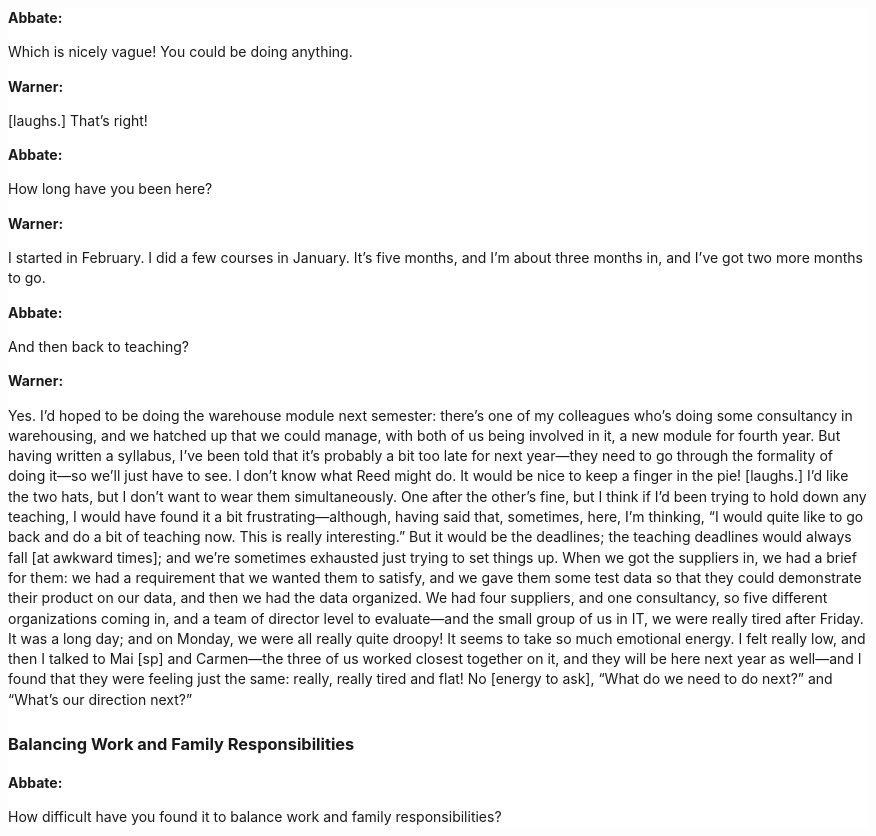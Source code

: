 **Abbate:**

Which is nicely vague\! You could be doing anything.

**Warner:**

\[laughs.\] That’s right\!

**Abbate:**

How long have you been here?

**Warner:**

I started in February. I did a few courses in January. It’s five months,
and I’m about three months in, and I’ve got two more months to go.

**Abbate:**

And then back to teaching?

**Warner:**

Yes. I’d hoped to be doing the warehouse module next semester: there’s
one of my colleagues who’s doing some consultancy in warehousing, and we
hatched up that we could manage, with both of us being involved in it, a
new module for fourth year. But having written a syllabus, I’ve been
told that it’s probably a bit too late for next year—they need to go
through the formality of doing it—so we’ll just have to see. I don’t
know what Reed might do. It would be nice to keep a finger in the pie\!
\[laughs.\] I’d like the two hats, but I don’t want to wear them
simultaneously. One after the other’s fine, but I think if I’d been
trying to hold down any teaching, I would have found it a bit
frustrating—although, having said that, sometimes, here, I’m thinking,
“I would quite like to go back and do a bit of teaching now. This is
really interesting.” But it would be the deadlines; the teaching
deadlines would always fall \[at awkward times\]; and we’re sometimes
exhausted just trying to set things up. When we got the suppliers in, we
had a brief for them: we had a requirement that we wanted them to
satisfy, and we gave them some test data so that they could demonstrate
their product on our data, and then we had the data organized. We had
four suppliers, and one consultancy, so five different organizations
coming in, and a team of director level to evaluate—and the small group
of us in IT, we were really tired after Friday. It was a long day; and
on Monday, we were all really quite droopy\! It seems to take so much
emotional energy. I felt really low, and then I talked to Mai \[sp\] and
Carmen—the three of us worked closest together on it, and they will be
here next year as well—and I found that they were feeling just the same:
really, really tired and flat\! No \[energy to ask\], “What do we need
to do next?” and “What’s our direction next?”

### Balancing Work and Family Responsibilities

**Abbate:**

How difficult have you found it to balance work and family
responsibilities?
